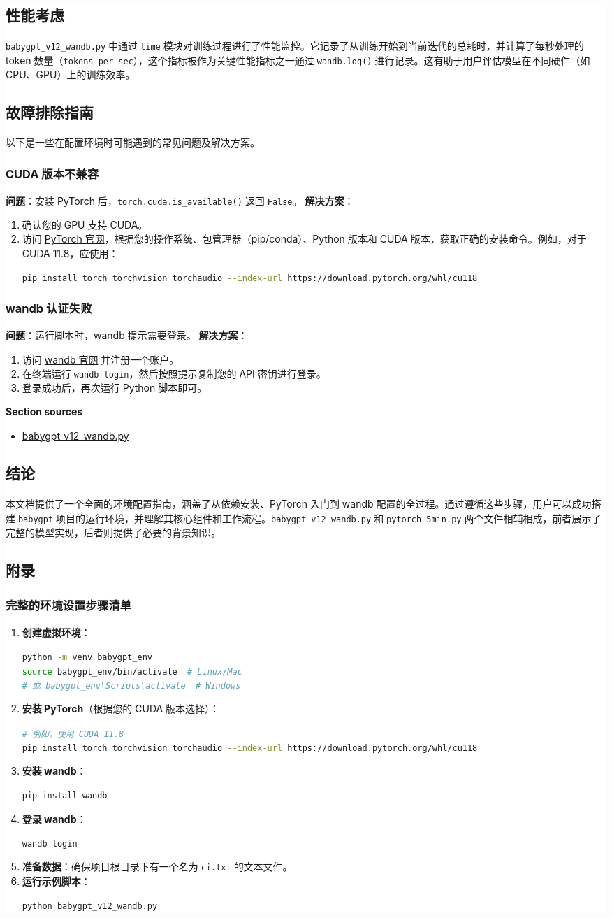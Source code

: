 ## 性能考虑
`babygpt_v12_wandb.py` 中通过 `time` 模块对训练过程进行了性能监控。它记录了从训练开始到当前迭代的总耗时，并计算了每秒处理的 token 数量（`tokens_per_sec`），这个指标被作为关键性能指标之一通过 `wandb.log()` 进行记录。这有助于用户评估模型在不同硬件（如 CPU、GPU）上的训练效率。

## 故障排除指南
以下是一些在配置环境时可能遇到的常见问题及解决方案。

### CUDA 版本不兼容
**问题**：安装 PyTorch 后，`torch.cuda.is_available()` 返回 `False`。
**解决方案**：
1.  确认您的 GPU 支持 CUDA。
2.  访问 [PyTorch 官网](https://pytorch.org/get-started/locally/)，根据您的操作系统、包管理器（pip/conda）、Python 版本和 CUDA 版本，获取正确的安装命令。例如，对于 CUDA 11.8，应使用：
    ```bash
    pip install torch torchvision torchaudio --index-url https://download.pytorch.org/whl/cu118
    ```

### wandb 认证失败
**问题**：运行脚本时，wandb 提示需要登录。
**解决方案**：
1.  访问 [wandb 官网](https://wandb.ai/) 并注册一个账户。
2.  在终端运行 `wandb login`，然后按照提示复制您的 API 密钥进行登录。
3.  登录成功后，再次运行 Python 脚本即可。

**Section sources**
- [babygpt_v12_wandb.py](file://babygpt_v12_wandb.py#L223-L242)

## 结论
本文档提供了一个全面的环境配置指南，涵盖了从依赖安装、PyTorch 入门到 wandb 配置的全过程。通过遵循这些步骤，用户可以成功搭建 `babygpt` 项目的运行环境，并理解其核心组件和工作流程。`babygpt_v12_wandb.py` 和 `pytorch_5min.py` 两个文件相辅相成，前者展示了完整的模型实现，后者则提供了必要的背景知识。

## 附录

### 完整的环境设置步骤清单
1.  **创建虚拟环境**：
    ```bash
    python -m venv babygpt_env
    source babygpt_env/bin/activate  # Linux/Mac
    # 或 babygpt_env\Scripts\activate  # Windows
    ```
2.  **安装 PyTorch**（根据您的 CUDA 版本选择）：
    ```bash
    # 例如，使用 CUDA 11.8
    pip install torch torchvision torchaudio --index-url https://download.pytorch.org/whl/cu118
    ```
3.  **安装 wandb**：
    ```bash
    pip install wandb
    ```
4.  **登录 wandb**：
    ```bash
    wandb login
    ```
5.  **准备数据**：确保项目根目录下有一个名为 `ci.txt` 的文本文件。
6.  **运行示例脚本**：
    ```bash
    python babygpt_v12_wandb.py